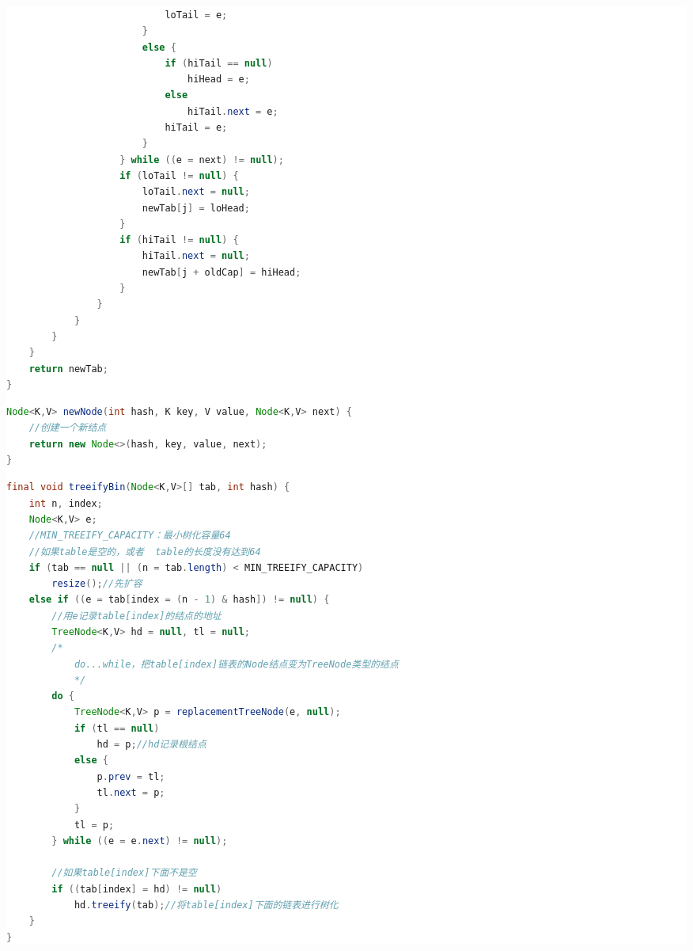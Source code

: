 ```java
                            loTail = e;
                        }
                        else {
                            if (hiTail == null)
                                hiHead = e;
                            else
                                hiTail.next = e;
                            hiTail = e;
                        }
                    } while ((e = next) != null);
                    if (loTail != null) {
                        loTail.next = null;
                        newTab[j] = loHead;
                    }
                    if (hiTail != null) {
                        hiTail.next = null;
                        newTab[j + oldCap] = hiHead;
                    }
                }
            }
        }
    }
    return newTab;
}
```

```java
Node<K,V> newNode(int hash, K key, V value, Node<K,V> next) {
    //创建一个新结点
    return new Node<>(hash, key, value, next);
}
```

```java
final void treeifyBin(Node<K,V>[] tab, int hash) {
    int n, index; 
    Node<K,V> e;
    //MIN_TREEIFY_CAPACITY：最小树化容量64
    //如果table是空的，或者  table的长度没有达到64
    if (tab == null || (n = tab.length) < MIN_TREEIFY_CAPACITY)
        resize();//先扩容
    else if ((e = tab[index = (n - 1) & hash]) != null) {
        //用e记录table[index]的结点的地址
        TreeNode<K,V> hd = null, tl = null;
        /*
			do...while，把table[index]链表的Node结点变为TreeNode类型的结点
			*/
        do {
            TreeNode<K,V> p = replacementTreeNode(e, null);
            if (tl == null)
                hd = p;//hd记录根结点
            else {
                p.prev = tl;
                tl.next = p;
            }
            tl = p;
        } while ((e = e.next) != null);

        //如果table[index]下面不是空
        if ((tab[index] = hd) != null)
            hd.treeify(tab);//将table[index]下面的链表进行树化
    }
}
```
